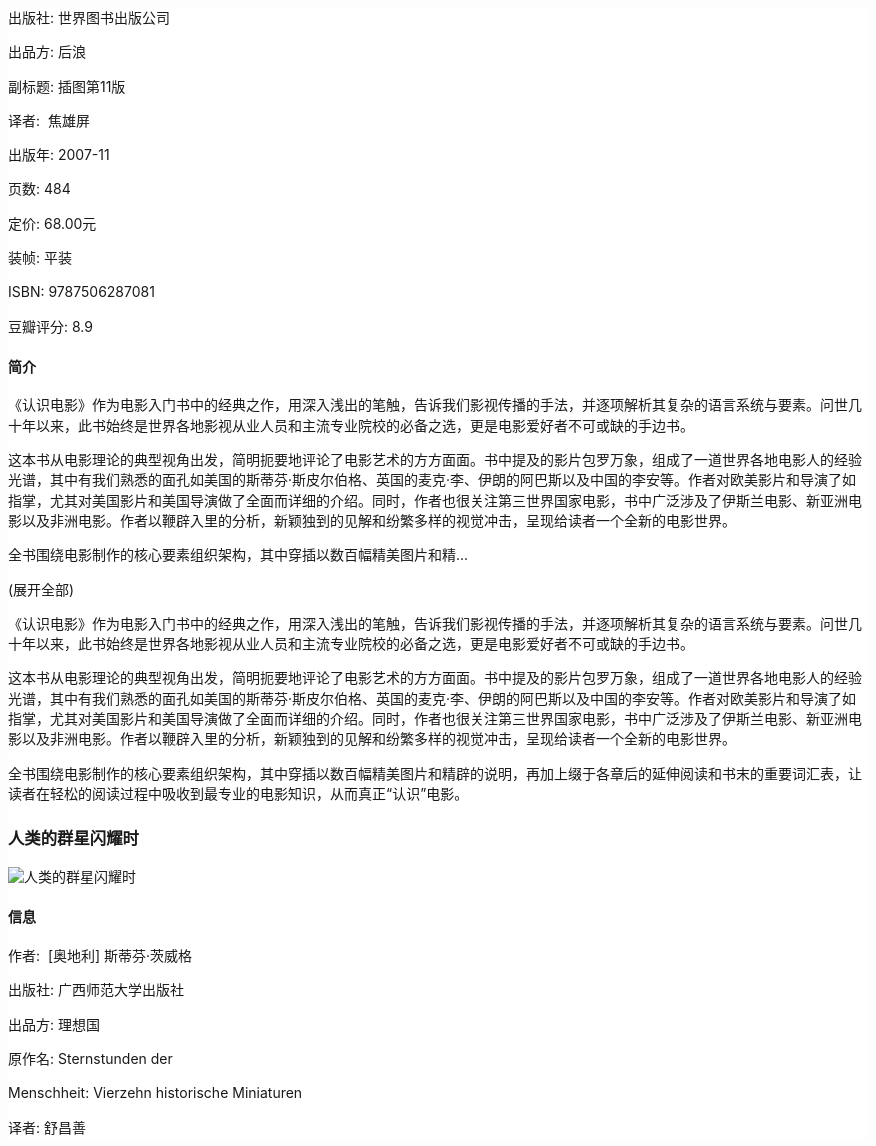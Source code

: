 出版社: 世界图书出版公司 

出品方: 后浪 

副标题: 插图第11版 

译者:  焦雄屏 

出版年: 2007-11 

页数: 484 

定价: 68.00元 

装帧: 平装 

ISBN: 9787506287081

豆瓣评分: 8.9

#### 简介

《认识电影》作为电影入门书中的经典之作，用深入浅出的笔触，告诉我们影视传播的手法，并逐项解析其复杂的语言系统与要素。问世几十年以来，此书始终是世界各地影视从业人员和主流专业院校的必备之选，更是电影爱好者不可或缺的手边书。

这本书从电影理论的典型视角出发，简明扼要地评论了电影艺术的方方面面。书中提及的影片包罗万象，组成了一道世界各地电影人的经验光谱，其中有我们熟悉的面孔如美国的斯蒂芬·斯皮尔伯格、英国的麦克·李、伊朗的阿巴斯以及中国的李安等。作者对欧美影片和导演了如指掌，尤其对美国影片和美国导演做了全面而详细的介绍。同时，作者也很关注第三世界国家电影，书中广泛涉及了伊斯兰电影、新亚洲电影以及非洲电影。作者以鞭辟入里的分析，新颖独到的见解和纷繁多样的视觉冲击，呈现给读者一个全新的电影世界。

全书围绕电影制作的核心要素组织架构，其中穿插以数百幅精美图片和精...

(展开全部)

《认识电影》作为电影入门书中的经典之作，用深入浅出的笔触，告诉我们影视传播的手法，并逐项解析其复杂的语言系统与要素。问世几十年以来，此书始终是世界各地影视从业人员和主流专业院校的必备之选，更是电影爱好者不可或缺的手边书。

这本书从电影理论的典型视角出发，简明扼要地评论了电影艺术的方方面面。书中提及的影片包罗万象，组成了一道世界各地电影人的经验光谱，其中有我们熟悉的面孔如美国的斯蒂芬·斯皮尔伯格、英国的麦克·李、伊朗的阿巴斯以及中国的李安等。作者对欧美影片和导演了如指掌，尤其对美国影片和美国导演做了全面而详细的介绍。同时，作者也很关注第三世界国家电影，书中广泛涉及了伊斯兰电影、新亚洲电影以及非洲电影。作者以鞭辟入里的分析，新颖独到的见解和纷繁多样的视觉冲击，呈现给读者一个全新的电影世界。

全书围绕电影制作的核心要素组织架构，其中穿插以数百幅精美图片和精辟的说明，再加上缀于各章后的延伸阅读和书末的重要词汇表，让读者在轻松的阅读过程中吸收到最专业的电影知识，从而真正“认识”电影。



### 人类的群星闪耀时

![人类的群星闪耀时](https://img3.doubanio.com/view/subject/l/public/s1134166.jpg)

#### 信息

作者:  [奥地利] 斯蒂芬·茨威格 

出版社: 广西师范大学出版社 

出品方: 理想国 

原作名: Sternstunden der 

Menschheit: Vierzehn historische Miniaturen 

译者: 舒昌善 
